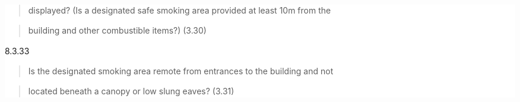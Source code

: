 <td></td>
<td></td>
</tr>
<tr class="odd">
<td></td>
<td><blockquote>
<p>displayed? (Is a designated safe smoking area provided at least 10m from the</p>
</blockquote></td>
<td></td>
<td></td>
<td></td>
<td></td>
<td></td>
<td></td>
</tr>
<tr class="even">
<td></td>
<td><blockquote>
<p>building and other combustible items?) (3.30)</p>
</blockquote></td>
<td></td>
<td></td>
<td></td>
<td></td>
<td></td>
<td></td>
</tr>
<tr class="odd">
<td></td>
<td></td>
<td></td>
<td></td>
<td></td>
<td></td>
<td></td>
<td></td>
</tr>
<tr class="even">
<td>8.3.33</td>
<td><blockquote>
<p>Is the designated smoking area remote from entrances to the building and not</p>
</blockquote></td>
<td></td>
<td></td>
<td></td>
<td></td>
<td></td>
<td></td>
</tr>
<tr class="odd">
<td></td>
<td><blockquote>
<p>located beneath a canopy or low slung eaves? (3.31)</p>
</blockquote></td>
<td></td>
<td></td>
<td></td>
<td></td>
<td></td>
<td></td>
</tr>
<tr class="even">
<td></td>
<td></td>